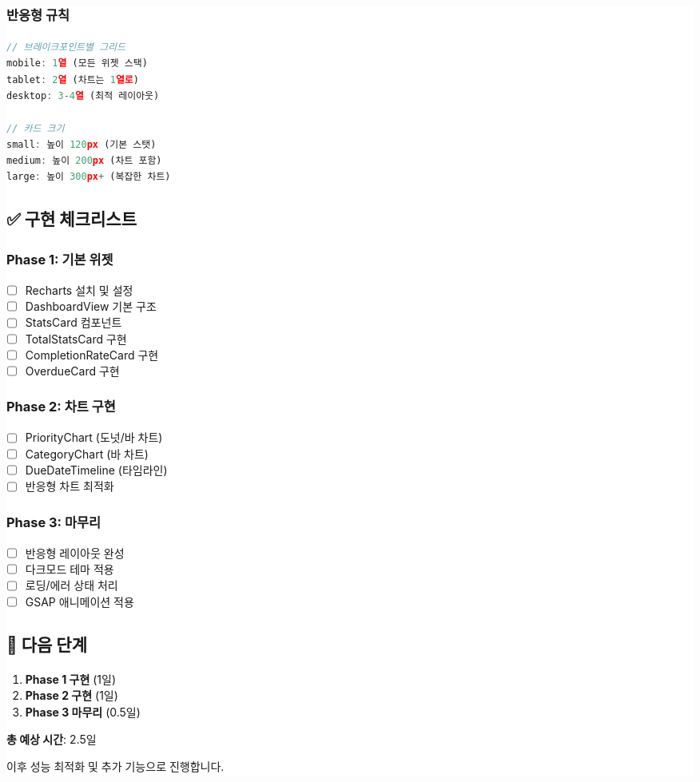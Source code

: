 ### 반응형 규칙
```typescript
// 브레이크포인트별 그리드
mobile: 1열 (모든 위젯 스택)
tablet: 2열 (차트는 1열로)  
desktop: 3-4열 (최적 레이아웃)

// 카드 크기
small: 높이 120px (기본 스탯)
medium: 높이 200px (차트 포함)
large: 높이 300px+ (복잡한 차트)
```

## ✅ 구현 체크리스트

### Phase 1: 기본 위젯
- [ ] Recharts 설치 및 설정
- [ ] DashboardView 기본 구조
- [ ] StatsCard 컴포넌트
- [ ] TotalStatsCard 구현
- [ ] CompletionRateCard 구현
- [ ] OverdueCard 구현

### Phase 2: 차트 구현  
- [ ] PriorityChart (도넛/바 차트)
- [ ] CategoryChart (바 차트)
- [ ] DueDateTimeline (타임라인)
- [ ] 반응형 차트 최적화

### Phase 3: 마무리
- [ ] 반응형 레이아웃 완성
- [ ] 다크모드 테마 적용
- [ ] 로딩/에러 상태 처리
- [ ] GSAP 애니메이션 적용

## 🔧 다음 단계

1. **Phase 1 구현** (1일)
2. **Phase 2 구현** (1일)  
3. **Phase 3 마무리** (0.5일)

**총 예상 시간**: 2.5일

이후 성능 최적화 및 추가 기능으로 진행합니다.